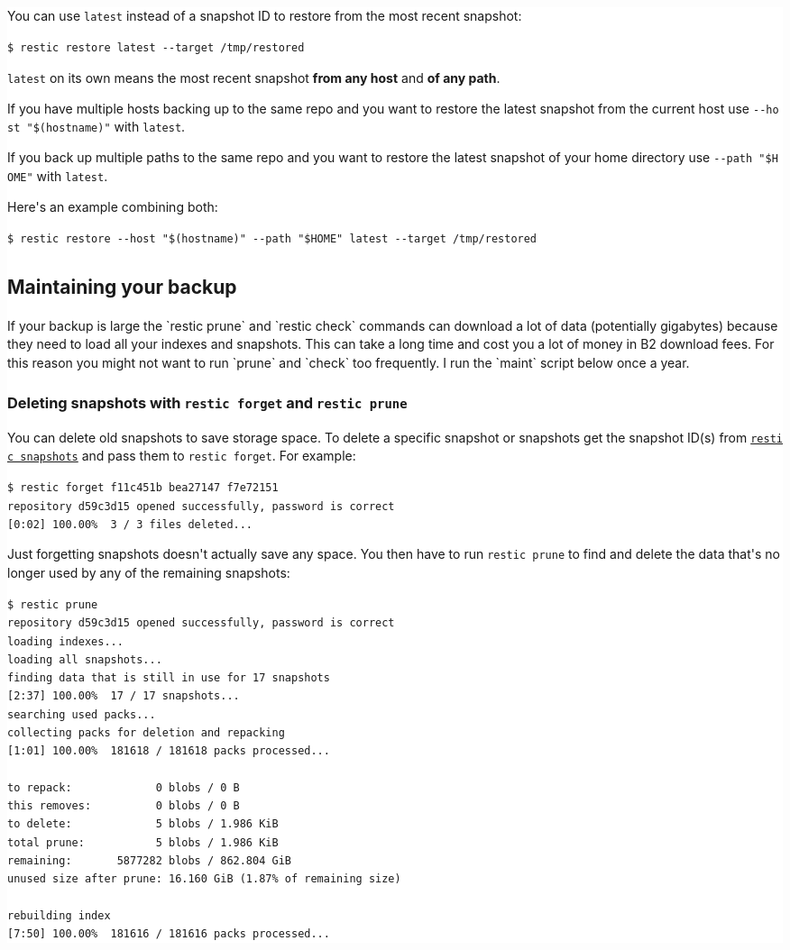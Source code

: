 You can use `latest` instead of a snapshot ID to restore from the most recent snapshot:

```terminal
$ restic restore latest --target /tmp/restored
```

`latest` on its own means the most recent snapshot **from any host** and **of any path**.

If you have multiple hosts backing up to the same repo and you want to restore
the latest snapshot from the current host use `--host "$(hostname)"` with
`latest`.

If you back up multiple paths to the same repo and you want to restore the
latest snapshot of your home directory use `--path "$HOME"` with `latest`.

Here's an example combining both:

```terminal
$ restic restore --host "$(hostname)" --path "$HOME" latest --target /tmp/restored
```

Maintaining your backup
-----------------------

<div class="warning" markdown="1">
If your backup is large the `restic prune` and `restic check` commands can
download a lot of data (potentially gigabytes) because they need to load all
your indexes and snapshots. This can take a long time and cost you a lot of
money in B2 download fees. For this reason you might not want to run `prune`
and `check` too frequently. I run the `maint` script below once a year.
</div>

### Deleting snapshots with `restic forget` and `restic prune`

You can delete old snapshots to save storage space.
To delete a specific snapshot or snapshots get the snapshot ID(s) from
[`restic snapshots`](#listing-snapshots-with-restic-snapshots) and pass them to `restic forget`. For example:

```terminal
$ restic forget f11c451b bea27147 f7e72151
repository d59c3d15 opened successfully, password is correct
[0:02] 100.00%  3 / 3 files deleted...
```

Just forgetting snapshots doesn't actually save any space.
You then have to run `restic prune` to find and delete the data that's no
longer used by any of the remaining snapshots:

```terminal
$ restic prune
repository d59c3d15 opened successfully, password is correct
loading indexes...
loading all snapshots...
finding data that is still in use for 17 snapshots
[2:37] 100.00%  17 / 17 snapshots...
searching used packs...
collecting packs for deletion and repacking
[1:01] 100.00%  181618 / 181618 packs processed...

to repack:             0 blobs / 0 B
this removes:          0 blobs / 0 B
to delete:             5 blobs / 1.986 KiB
total prune:           5 blobs / 1.986 KiB
remaining:       5877282 blobs / 862.804 GiB
unused size after prune: 16.160 GiB (1.87% of remaining size)

rebuilding index
[7:50] 100.00%  181616 / 181616 packs processed...
```